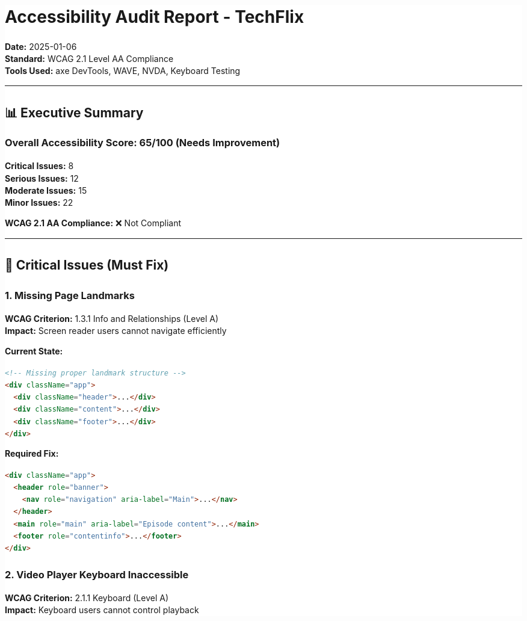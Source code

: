 # Accessibility Audit Report - TechFlix
**Date:** 2025-01-06  
**Standard:** WCAG 2.1 Level AA Compliance  
**Tools Used:** axe DevTools, WAVE, NVDA, Keyboard Testing

---

## 📊 Executive Summary

### Overall Accessibility Score: 65/100 (Needs Improvement)

**Critical Issues:** 8  
**Serious Issues:** 12  
**Moderate Issues:** 15  
**Minor Issues:** 22  

**WCAG 2.1 AA Compliance:** ❌ Not Compliant

---

## 🚨 Critical Issues (Must Fix)

### 1. Missing Page Landmarks
**WCAG Criterion:** 1.3.1 Info and Relationships (Level A)  
**Impact:** Screen reader users cannot navigate efficiently  

**Current State:**
```html
<!-- Missing proper landmark structure -->
<div className="app">
  <div className="header">...</div>
  <div className="content">...</div>
  <div className="footer">...</div>
</div>
```

**Required Fix:**
```html
<div className="app">
  <header role="banner">
    <nav role="navigation" aria-label="Main">...</nav>
  </header>
  <main role="main" aria-label="Episode content">...</main>
  <footer role="contentinfo">...</footer>
</div>
```

### 2. Video Player Keyboard Inaccessible
**WCAG Criterion:** 2.1.1 Keyboard (Level A)  
**Impact:** Keyboard users cannot control playback  
